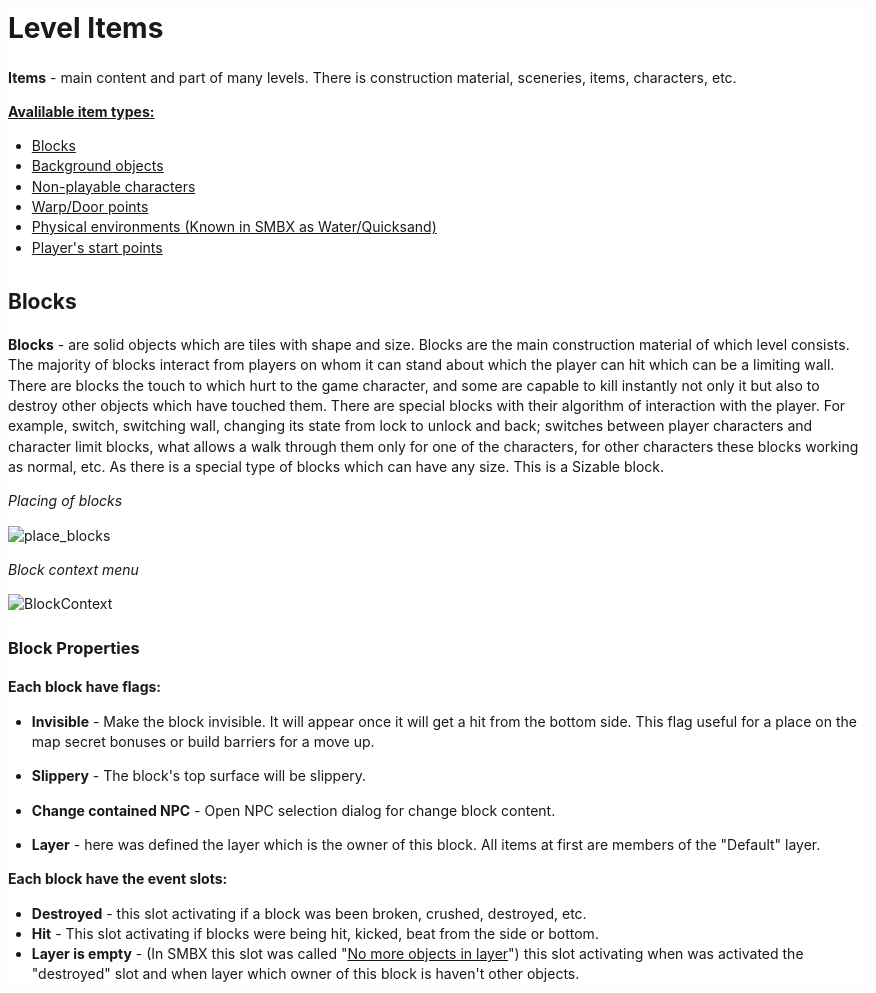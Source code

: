 # Level Items

**Items** - main content and part of many levels. There is construction material, sceneries, items, characters, etc.

<u>**Avalilable item types:**</u>
* [Blocks](#blocks)
* [Background objects](#bgo)
* [Non-playable characters](#npc)
* [Warp/Door points](#warps)
* [Physical environments (Known in SMBX as Water/Quicksand)](#physical-environments)
* [Player's start points](#player-points)

## Blocks

**Blocks** - are solid objects which are tiles with shape and size. Blocks are the main construction material of which level consists. The majority of blocks interact from players on whom it can stand about which the player can hit which can be a limiting wall. There are blocks the touch to which hurt to the game character, and some are capable to kill instantly not only it but also to destroy other objects which have touched them. There are special blocks with their algorithm of interaction with the player. For example, switch, switching wall, changing its state from lock to unlock and back; switches between player characters and character limit blocks, what allows a walk through them only for one of the characters, for other characters these blocks working as normal, etc. As there is a special type of blocks which can have any size. This is a Sizable block.

_Placing of blocks_

![place_blocks](../screenshots/LevelEditing/Items/place_blocks.png ':size=200px')


_Block context menu_

![BlockContext](../screenshots/LevelEditing/Items/BlockContext.png ':size=200px')


### Block Properties

**Each block have flags:**

* **Invisible** - Make the block invisible. It will appear once it will get a hit from the bottom side. This flag useful for a place on the map secret bonuses or build barriers for a move up.
* **Slippery** - The block's top surface will be slippery.
* **Change contained NPC** - Open NPC selection dialog for change block content.

* **Layer** - here was defined the layer which is the owner of this block.
  All items at first are members of the "Default" layer.

**Each block have the event slots:**

* **Destroyed** - this slot activating if a block was been broken, crushed, destroyed, etc.
* **Hit** - This slot activating if blocks were being hit, kicked, beat from the side or bottom.
* **Layer is empty** - (In SMBX this slot was called "<u>No more objects in layer</u>") this slot activating when was activated the "destroyed" slot and when layer which owner of this block is haven't other objects.

